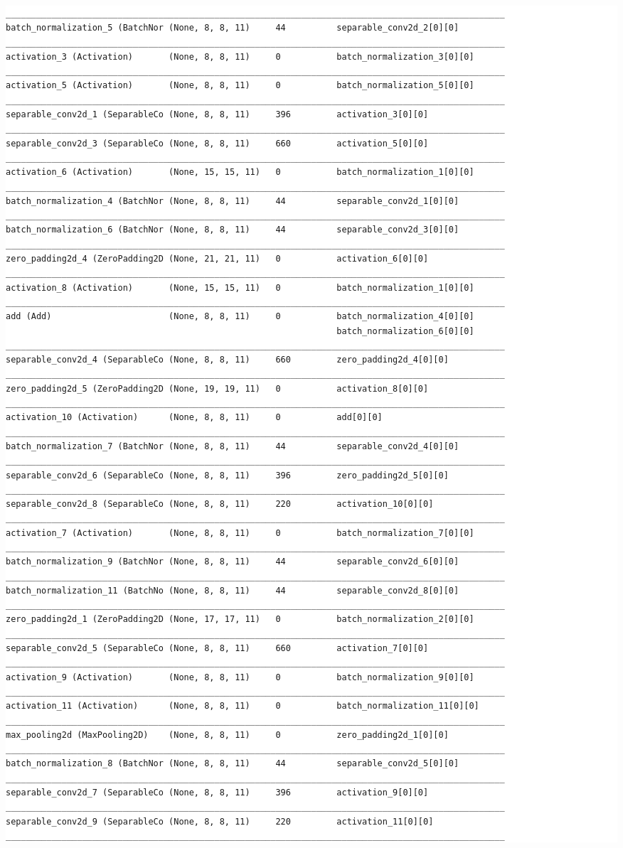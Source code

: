     __________________________________________________________________________________________________
    batch_normalization_5 (BatchNor (None, 8, 8, 11)     44          separable_conv2d_2[0][0]         
    __________________________________________________________________________________________________
    activation_3 (Activation)       (None, 8, 8, 11)     0           batch_normalization_3[0][0]      
    __________________________________________________________________________________________________
    activation_5 (Activation)       (None, 8, 8, 11)     0           batch_normalization_5[0][0]      
    __________________________________________________________________________________________________
    separable_conv2d_1 (SeparableCo (None, 8, 8, 11)     396         activation_3[0][0]               
    __________________________________________________________________________________________________
    separable_conv2d_3 (SeparableCo (None, 8, 8, 11)     660         activation_5[0][0]               
    __________________________________________________________________________________________________
    activation_6 (Activation)       (None, 15, 15, 11)   0           batch_normalization_1[0][0]      
    __________________________________________________________________________________________________
    batch_normalization_4 (BatchNor (None, 8, 8, 11)     44          separable_conv2d_1[0][0]         
    __________________________________________________________________________________________________
    batch_normalization_6 (BatchNor (None, 8, 8, 11)     44          separable_conv2d_3[0][0]         
    __________________________________________________________________________________________________
    zero_padding2d_4 (ZeroPadding2D (None, 21, 21, 11)   0           activation_6[0][0]               
    __________________________________________________________________________________________________
    activation_8 (Activation)       (None, 15, 15, 11)   0           batch_normalization_1[0][0]      
    __________________________________________________________________________________________________
    add (Add)                       (None, 8, 8, 11)     0           batch_normalization_4[0][0]      
                                                                     batch_normalization_6[0][0]      
    __________________________________________________________________________________________________
    separable_conv2d_4 (SeparableCo (None, 8, 8, 11)     660         zero_padding2d_4[0][0]           
    __________________________________________________________________________________________________
    zero_padding2d_5 (ZeroPadding2D (None, 19, 19, 11)   0           activation_8[0][0]               
    __________________________________________________________________________________________________
    activation_10 (Activation)      (None, 8, 8, 11)     0           add[0][0]                        
    __________________________________________________________________________________________________
    batch_normalization_7 (BatchNor (None, 8, 8, 11)     44          separable_conv2d_4[0][0]         
    __________________________________________________________________________________________________
    separable_conv2d_6 (SeparableCo (None, 8, 8, 11)     396         zero_padding2d_5[0][0]           
    __________________________________________________________________________________________________
    separable_conv2d_8 (SeparableCo (None, 8, 8, 11)     220         activation_10[0][0]              
    __________________________________________________________________________________________________
    activation_7 (Activation)       (None, 8, 8, 11)     0           batch_normalization_7[0][0]      
    __________________________________________________________________________________________________
    batch_normalization_9 (BatchNor (None, 8, 8, 11)     44          separable_conv2d_6[0][0]         
    __________________________________________________________________________________________________
    batch_normalization_11 (BatchNo (None, 8, 8, 11)     44          separable_conv2d_8[0][0]         
    __________________________________________________________________________________________________
    zero_padding2d_1 (ZeroPadding2D (None, 17, 17, 11)   0           batch_normalization_2[0][0]      
    __________________________________________________________________________________________________
    separable_conv2d_5 (SeparableCo (None, 8, 8, 11)     660         activation_7[0][0]               
    __________________________________________________________________________________________________
    activation_9 (Activation)       (None, 8, 8, 11)     0           batch_normalization_9[0][0]      
    __________________________________________________________________________________________________
    activation_11 (Activation)      (None, 8, 8, 11)     0           batch_normalization_11[0][0]     
    __________________________________________________________________________________________________
    max_pooling2d (MaxPooling2D)    (None, 8, 8, 11)     0           zero_padding2d_1[0][0]           
    __________________________________________________________________________________________________
    batch_normalization_8 (BatchNor (None, 8, 8, 11)     44          separable_conv2d_5[0][0]         
    __________________________________________________________________________________________________
    separable_conv2d_7 (SeparableCo (None, 8, 8, 11)     396         activation_9[0][0]               
    __________________________________________________________________________________________________
    separable_conv2d_9 (SeparableCo (None, 8, 8, 11)     220         activation_11[0][0]              
    __________________________________________________________________________________________________
